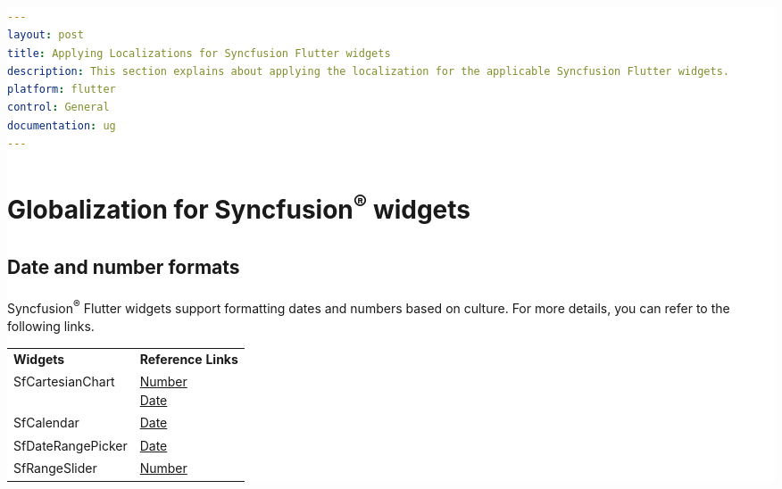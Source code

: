 ```yaml
---
layout: post
title: Applying Localizations for Syncfusion Flutter widgets
description: This section explains about applying the localization for the applicable Syncfusion Flutter widgets.
platform: flutter
control: General
documentation: ug
---
```


# Globalization for Syncfusion<sup>&reg;</sup> widgets

## Date and number formats

Syncfusion<sup>&reg;</sup> Flutter widgets support formatting dates and numbers based on culture. For more details, you can refer to the following links.

<table>
    <tr>
        <td>
            <b>Widgets</b>
        </td>
        <td>
             <b>Reference Links</b>
        </td>
    </tr>
    <tr>
        <td>
            SfCartesianChart
        </td>
        <td>
             <a href="https://help.syncfusion.com/flutter/cartesian-charts/axis-types#numeric-axis">Number</a> <br/>
             <a href="https://help.syncfusion.com/flutter/cartesian-charts/axis-types#date-time-axis">Date</a>
        </td>
    </tr>
	<tr>
        <td>
            SfCalendar
        </td>
        <td>
            <a href="https://help.syncfusion.com/flutter/calendar/month-view#view-header-dayformat">Date</a>
        </td>
    </tr>
    <tr>
        <td>
            SfDateRangePicker
        </td>
        <td>
            <a href="https://help.syncfusion.com/flutter/daterangepicker/headers#view-header-day-format">Date</a>
        </td>
    </tr>
    <tr>
        <td>
           SfRangeSlider
        </td>
       <td>
           <a href="https://help.syncfusion.com/flutter/range-slider/labels-and-divisor#number-format">Number</a><br/>